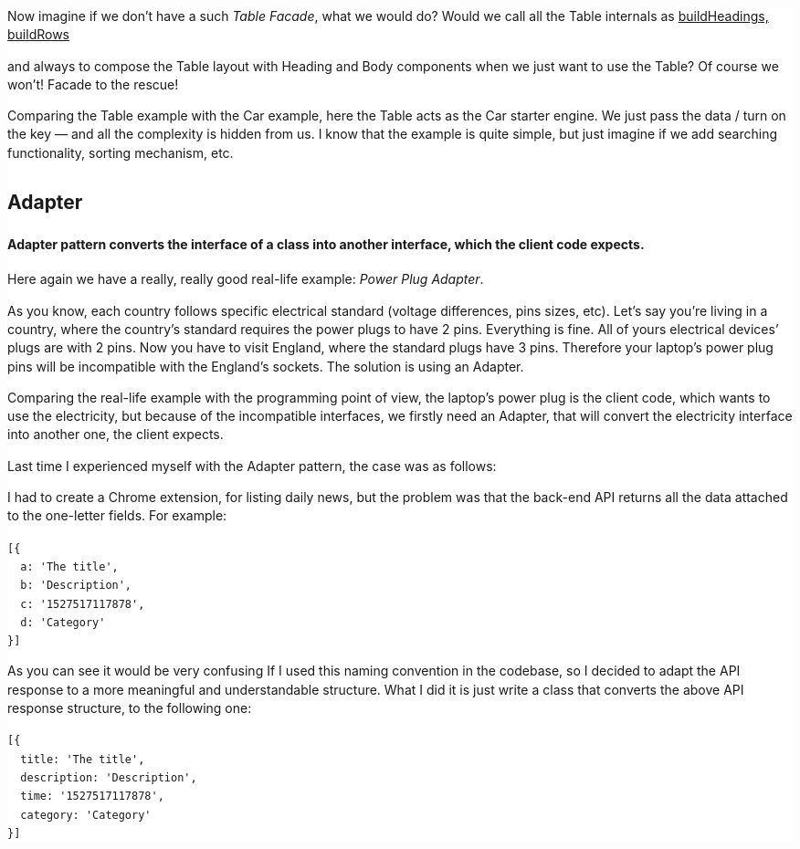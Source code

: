 Now imagine if we don’t have a such *Table Facade*, what we would do? 
Would we call all the Table internals as [buildHeadings, buildRows](https://gist.github.com/jordan-enev/4e63529a4144629b01d2197784f0b4a0) 

and always to compose the Table layout with Heading and Body components when we just want to use the Table? 
Of course we won’t! Facade to the rescue!

Comparing the Table example with the Car example, here the Table acts as the Car starter engine. 
We just pass the data / turn on the key — and all the complexity is hidden from us.
I know that the example is quite simple, but just imagine if we add searching functionality, sorting mechanism, etc.

## Adapter

#### Adapter pattern converts the interface of a class into another interface, which the client code expects.

Here again we have a really, really good real-life example: *Power Plug Adapter*.

As you know, each country follows specific electrical standard (voltage differences, pins sizes, etc).
Let’s say you’re living in a country, where the country’s standard requires the power plugs to have 2 pins. 
Everything is fine. All of yours electrical devices’ plugs are with 2 pins. Now you have to visit England, where the standard plugs have 3 pins. 
Therefore your laptop’s power plug pins will be incompatible with the England’s sockets. The solution is using an Adapter.

Comparing the real-life example with the programming point of view, the laptop’s power plug is the client code, 
which wants to use the electricity, but because of the incompatible interfaces, we firstly need an Adapter, that will convert the electricity interface into another one, the client expects.

Last time I experienced myself with the Adapter pattern, the case was as follows:

I had to create a Chrome extension, for listing daily news, but the problem was that the back-end API returns all the data attached to the one-letter fields. 
For example:

```
[{
  a: 'The title',
  b: 'Description',
  c: '1527517117878',
  d: 'Category' 
}]
```

As you can see it would be very confusing If I used this naming convention in the codebase, 
so I decided to adapt the API response to a more meaningful and understandable structure. 
What I did it is just write a class that converts the above API response structure, to the following one:

```
[{
  title: 'The title',
  description: 'Description',
  time: '1527517117878',
  category: 'Category' 
}]
```

